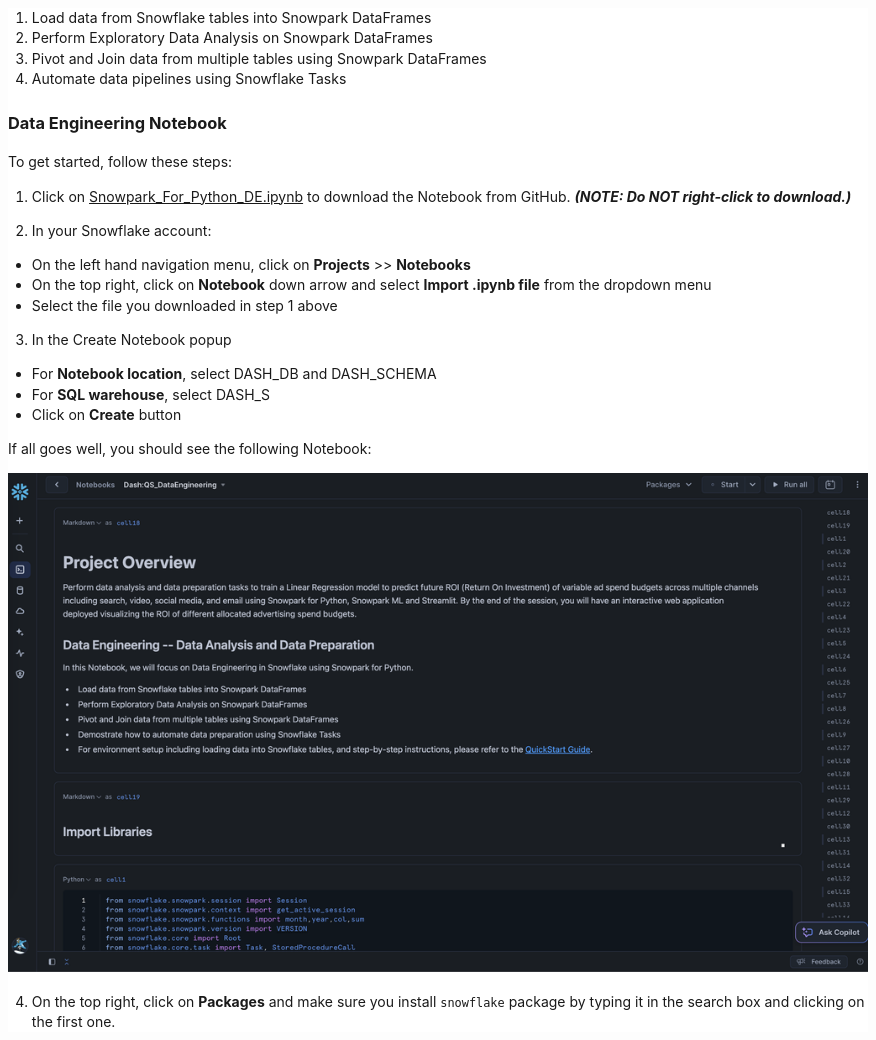 1) Load data from Snowflake tables into Snowpark DataFrames
2) Perform Exploratory Data Analysis on Snowpark DataFrames
3) Pivot and Join data from multiple tables using Snowpark DataFrames
4) Automate data pipelines using Snowflake Tasks

### Data Engineering Notebook

To get started, follow these steps:

1) Click on [Snowpark_For_Python_DE.ipynb](https://github.com/Snowflake-Labs/sfguide-getting-started-dataengineering-ml-snowpark-python/blob/main/Snowpark_For_Python_DE.ipynb) to download the Notebook from GitHub. ***(NOTE: Do NOT right-click to download.)***

2) In your Snowflake account:
  * On the left hand navigation menu, click on **Projects** >> **Notebooks**  
  * On the top right, click on **Notebook** down arrow and select **Import .ipynb file** from the dropdown menu
  * Select the file you downloaded in step 1 above

3) In the Create Notebook popup
  * For **Notebook location**, select DASH_DB and DASH_SCHEMA
  * For **SQL warehouse**, select DASH_S
  * Click on **Create** button

If all goes well, you should see the following Notebook:

![Snowflake DE NB](assets/snowflake_de_nb.png)

4) On the top right, click on **Packages** and make sure you install `snowflake` package by typing it in the search box and clicking on the first one.
